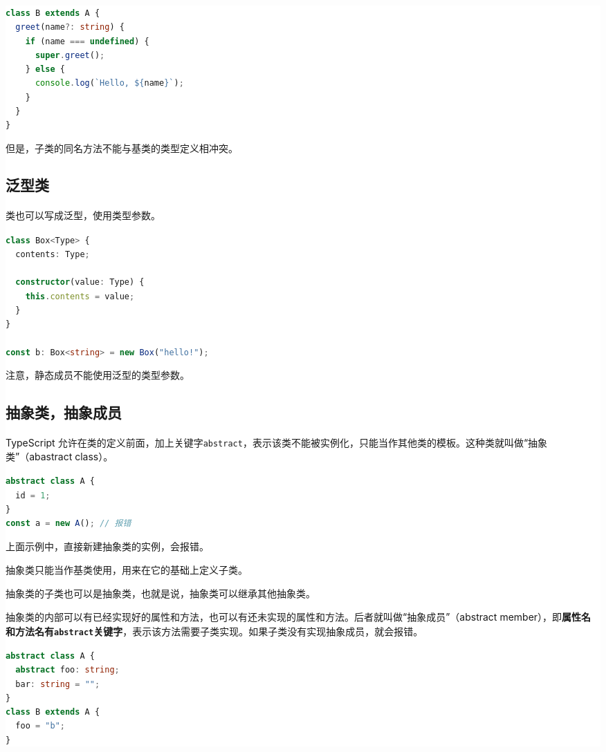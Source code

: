 ```ts
class B extends A {
  greet(name?: string) {
    if (name === undefined) {
      super.greet();
    } else {
      console.log(`Hello, ${name}`);
    }
  }
}
```

但是，子类的同名方法不能与基类的类型定义相冲突。


## 泛型类

类也可以写成泛型，使用类型参数。

```ts
class Box<Type> {
  contents: Type;

  constructor(value: Type) {
    this.contents = value;
  }
}

const b: Box<string> = new Box("hello!");
```

注意，静态成员不能使用泛型的类型参数。

## 抽象类，抽象成员

TypeScript 允许在类的定义前面，加上关键字`abstract`，表示该类不能被实例化，只能当作其他类的模板。这种类就叫做“抽象类”（abastract class）。

```ts
abstract class A {
  id = 1;
}
const a = new A(); // 报错
```

上面示例中，直接新建抽象类的实例，会报错。

抽象类只能当作基类使用，用来在它的基础上定义子类。

抽象类的子类也可以是抽象类，也就是说，抽象类可以继承其他抽象类。

抽象类的内部可以有已经实现好的属性和方法，也可以有还未实现的属性和方法。后者就叫做“抽象成员”（abstract member），即**属性名和方法名有`abstract`关键字**，表示该方法需要子类实现。如果子类没有实现抽象成员，就会报错。

```ts
abstract class A {
  abstract foo: string;
  bar: string = "";
}
class B extends A {
  foo = "b";
}
```
